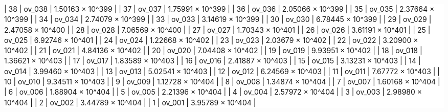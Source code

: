 | 38 | ov_038 | 1.50163 × 10^399 |
| 37 | ov_037 | 1.75991 × 10^399 |
| 36 | ov_036 | 2.05066 × 10^399 |
| 35 | ov_035 | 2.37664 × 10^399 |
| 34 | ov_034 | 2.74079 × 10^399 |
| 33 | ov_033 | 3.14619 × 10^399 |
| 30 | ov_030 | 6.78445 × 10^399 |
| 29 | ov_029 | 2.47058 × 10^400 |
| 28 | ov_028 | 7.06569 × 10^400 |
| 27 | ov_027 | 1.70343 × 10^401 |
| 26 | ov_026 | 3.61191 × 10^401 |
| 25 | ov_025 | 6.92746 × 10^401 |
| 24 | ov_024 | 1.22668 × 10^402 |
| 23 | ov_023 | 2.03679 × 10^402 |
| 22 | ov_022 | 3.20900 × 10^402 |
| 21 | ov_021 | 4.84136 × 10^402 |
| 20 | ov_020 | 7.04408 × 10^402 |
| 19 | ov_019 | 9.93951 × 10^402 |
| 18 | ov_018 | 1.36621 × 10^403 |
| 17 | ov_017 | 1.83589 × 10^403 |
| 16 | ov_016 | 2.41887 × 10^403 |
| 15 | ov_015 | 3.13231 × 10^403 |
| 14 | ov_014 | 3.99460 × 10^403 |
| 13 | ov_013 | 5.02541 × 10^403 |
| 12 | ov_012 | 6.24569 × 10^403 |
| 11 | ov_011 | 7.67772 × 10^403 |
| 10 | ov_010 | 9.34511 × 10^403 |
| 9 | ov_009 | 1.12728 × 10^404 |
| 8 | ov_008 | 1.34874 × 10^404 |
| 7 | ov_007 | 1.60168 × 10^404 |
| 6 | ov_006 | 1.88904 × 10^404 |
| 5 | ov_005 | 2.21396 × 10^404 |
| 4 | ov_004 | 2.57972 × 10^404 |
| 3 | ov_003 | 2.98980 × 10^404 |
| 2 | ov_002 | 3.44789 × 10^404 |
| 1 | ov_001 | 3.95789 × 10^404 |

